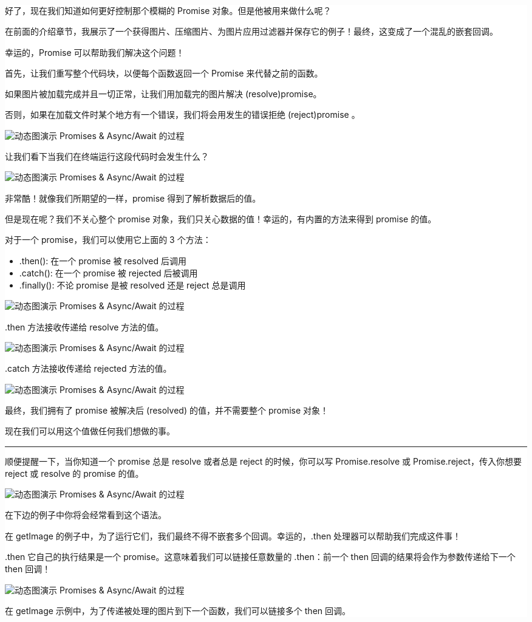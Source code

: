 好了，现在我们知道如何更好控制那个模糊的 Promise 对象。但是他被用来做什么呢？

在前面的介绍章节，我展示了一个获得图片、压缩图片、为图片应用过滤器并保存它的例子！最终，这变成了一个混乱的嵌套回调。

幸运的，Promise 可以帮助我们解决这个问题！

首先，让我们重写整个代码块，以便每个函数返回一个 Promise 来代替之前的函数。

如果图片被加载完成并且一切正常，让我们用加载完的图片解决 (resolve)promise。

否则，如果在加载文件时某个地方有一个错误，我们将会用发生的错误拒绝 (reject)promise 。

![动态图演示 Promises & Async/Await 的过程](http://p1.pstatp.com/large/pgc-image/d0d5b7a8adde4b729330252d5fc02ddf)

让我们看下当我们在终端运行这段代码时会发生什么？

![动态图演示 Promises & Async/Await 的过程](http://p1.pstatp.com/large/pgc-image/6845e3935ddc489cbcf652d752733baa)

非常酷！就像我们所期望的一样，promise 得到了解析数据后的值。

但是现在呢？我们不关心整个 promise 对象，我们只关心数据的值！幸运的，有内置的方法来得到 promise 的值。

对于一个 promise，我们可以使用它上面的 3 个方法：

* .then(): 在一个 promise 被 resolved 后调用
* .catch(): 在一个 promise 被 rejected 后被调用
* .finally(): 不论 promise 是被 resolved 还是 reject 总是调用

![动态图演示 Promises & Async/Await 的过程](http://p3.pstatp.com/large/pgc-image/7f7fd9b7255c4dac91360c92ce9561f8)

.then 方法接收传递给 resolve 方法的值。

![动态图演示 Promises & Async/Await 的过程](http://p1.pstatp.com/large/pgc-image/76074b7d96f8434c93819e792b765dcc)

.catch 方法接收传递给 rejected 方法的值。

![动态图演示 Promises & Async/Await 的过程](http://p1.pstatp.com/large/pgc-image/1c62ef30bf5e4f5f9105a3f5c6a91b73)

最终，我们拥有了 promise 被解决后 (resolved) 的值，并不需要整个 promise 对象！

现在我们可以用这个值做任何我们想做的事。

* * *

顺便提醒一下，当你知道一个 promise 总是 resolve 或者总是 reject 的时候，你可以写 Promise.resolve 或 Promise.reject，传入你想要 reject 或 resolve 的 promise 的值。

![动态图演示 Promises & Async/Await 的过程](http://p1.pstatp.com/large/pgc-image/599fa9087742482e82e38fb87b79171d)

在下边的例子中你将会经常看到这个语法。

在 getImage 的例子中，为了运行它们，我们最终不得不嵌套多个回调。幸运的，.then 处理器可以帮助我们完成这件事！

.then 它自己的执行结果是一个 promise。这意味着我们可以链接任意数量的 .then：前一个 then 回调的结果将会作为参数传递给下一个 then 回调！

![动态图演示 Promises & Async/Await 的过程](http://p3.pstatp.com/large/pgc-image/b46032238abe4bafa65f47e64f447d21)

在 getImage 示例中，为了传递被处理的图片到下一个函数，我们可以链接多个 then 回调。
